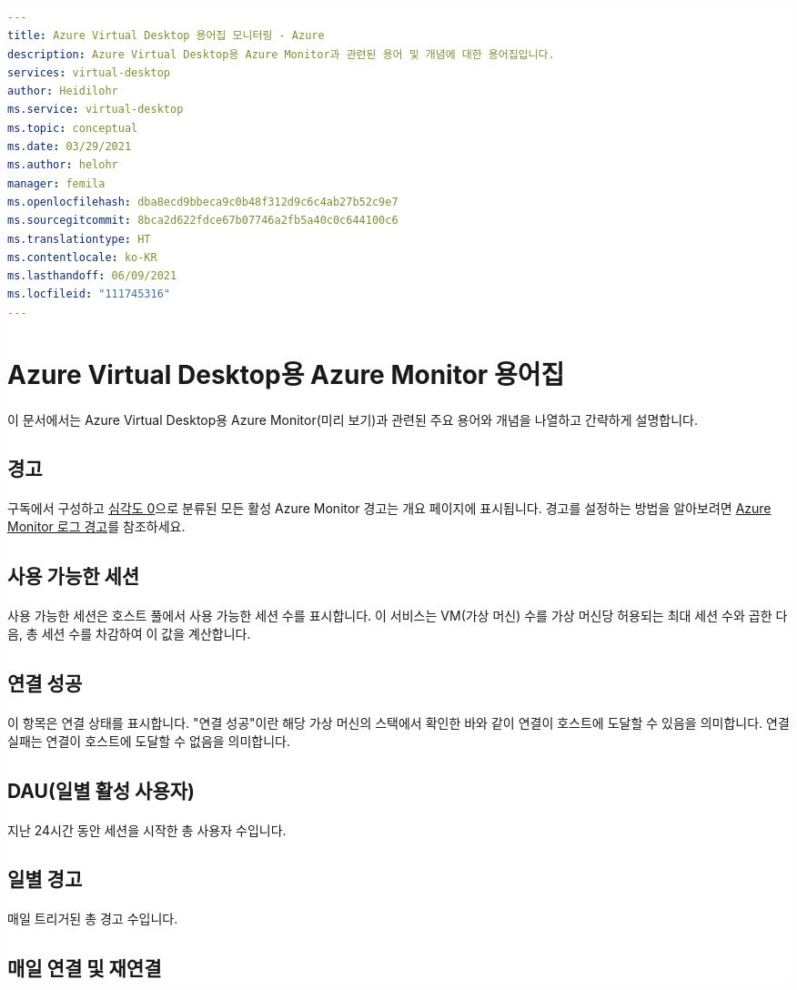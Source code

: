 ```yaml
---
title: Azure Virtual Desktop 용어집 모니터링 - Azure
description: Azure Virtual Desktop용 Azure Monitor과 관련된 용어 및 개념에 대한 용어집입니다.
services: virtual-desktop
author: Heidilohr
ms.service: virtual-desktop
ms.topic: conceptual
ms.date: 03/29/2021
ms.author: helohr
manager: femila
ms.openlocfilehash: dba8ecd9bbeca9c0b48f312d9c6c4ab27b52c9e7
ms.sourcegitcommit: 8bca2d622fdce67b07746a2fb5a40c0c644100c6
ms.translationtype: HT
ms.contentlocale: ko-KR
ms.lasthandoff: 06/09/2021
ms.locfileid: "111745316"
---
```

# <a name="azure-monitor-for-azure-virtual-desktop-glossary"></a>Azure Virtual Desktop용 Azure Monitor 용어집

이 문서에서는 Azure Virtual Desktop용 Azure Monitor(미리 보기)과 관련된 주요 용어와 개념을 나열하고 간략하게 설명합니다.

## <a name="alerts"></a>경고

구독에서 구성하고 [심각도 0](#severity-0-alerts)으로 분류된 모든 활성 Azure Monitor 경고는 개요 페이지에 표시됩니다. 경고를 설정하는 방법을 알아보려면 [Azure Monitor 로그 경고](../azure-monitor/alerts/alerts-log.md)를 참조하세요.

## <a name="available-sessions"></a>사용 가능한 세션

사용 가능한 세션은 호스트 풀에서 사용 가능한 세션 수를 표시합니다. 이 서비스는 VM(가상 머신) 수를 가상 머신당 허용되는 최대 세션 수와 곱한 다음, 총 세션 수를 차감하여 이 값을 계산합니다.

## <a name="connection-success"></a>연결 성공

이 항목은 연결 상태를 표시합니다. "연결 성공"이란 해당 가상 머신의 스택에서 확인한 바와 같이 연결이 호스트에 도달할 수 있음을 의미합니다. 연결 실패는 연결이 호스트에 도달할 수 없음을 의미합니다.

## <a name="daily-active-users-dau"></a>DAU(일별 활성 사용자)

지난 24시간 동안 세션을 시작한 총 사용자 수입니다.

## <a name="daily-alerts"></a>일별 경고

매일 트리거된 총 경고 수입니다.

## <a name="daily-connections-and-reconnections"></a>매일 연결 및 재연결
